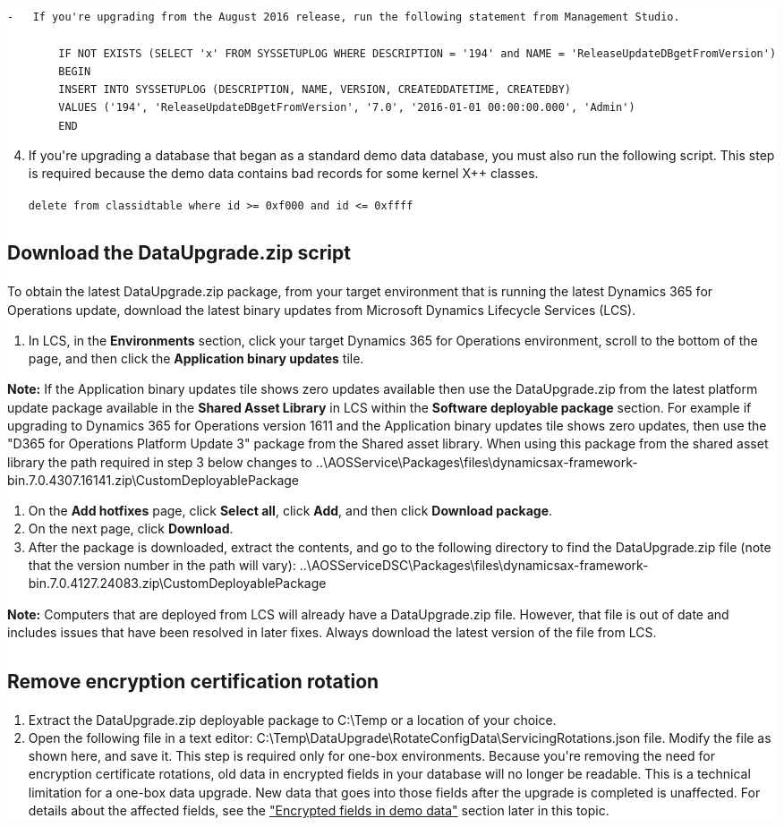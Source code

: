     -   If you're upgrading from the August 2016 release, run the following statement from Management Studio.

            IF NOT EXISTS (SELECT 'x' FROM SYSSETUPLOG WHERE DESCRIPTION = '194' and NAME = 'ReleaseUpdateDBgetFromVersion')
            BEGIN
            INSERT INTO SYSSETUPLOG (DESCRIPTION, NAME, VERSION, CREATEDDATETIME, CREATEDBY)
            VALUES ('194', 'ReleaseUpdateDBgetFromVersion', '7.0', '2016-01-01 00:00:00.000', 'Admin')
            END

4.  If you're upgrading a database that began as a standard demo data database, you must also run the following script. This step is required because the demo data contains bad records for some kernel X++ classes.

        delete from classidtable where id >= 0xf000 and id <= 0xffff

## Download the DataUpgrade.zip script
To obtain the latest DataUpgrade.zip package, from your target environment that is running the latest Dynamics 365 for Operations update, download the latest binary updates from Microsoft Dynamics Lifecycle Services (LCS).

1.  In LCS, in the **Environments** section, click your target Dynamics 365 for Operations environment, scroll to the bottom of the page, and then click the **Application binary updates** tile.

**Note:** If the Application binary updates tile shows zero updates available then use the DataUpgrade.zip from the latest platform update package available in the **Shared Asset Library** in LCS within the **Software deployable package** section. For example if upgrading to Dynamics 365 for Operations version 1611 and the Application binary updates tile shows zero updates, then use the "D365 for Operations Platform Update 3" package from the Shared asset library. When using this package from the shared asset library the path required in step 3 below changes to ..\\AOSService\\Packages\\files\\dynamicsax-framework-bin.7.0.4307.16141.zip\\CustomDeployablePackage

1.  On the **Add hotfixes** page, click **Select all**, click **Add**, and then click **Download package**.
2.  On the next page, click **Download**.
3.  After the package is downloaded, extract the contents, and go to the following directory to find the DataUpgrade.zip file (note that the version number in the path will vary): ..\\AOSServiceDSC\\Packages\\files\\dynamicsax-framework-bin.7.0.4127.24083.zip\\CustomDeployablePackage

**Note:** Computers that are deployed from LCS will already have a DataUpgrade.zip file. However, that file is out of date and includes issues that have been resolved in later fixes. Always download the latest version of the file from LCS.

## Remove encryption certification rotation
1.  Extract the DataUpgrade.zip deployable package to C:\\Temp or a location of your choice.
2.  Open the following file in a text editor: C:\\Temp\\DataUpgrade\\RotateConfigData\\ServicingRotations.json file. Modify the file as shown here, and save it. This step is required only for one-box environments. Because you're removing the need for encryption certificate rotations, old data in encrypted fields in your database will no longer be readable. This is a technical limitation for a one-box data upgrade. New data that goes into those fields after the upgrade is completed is unaffected. For details about the affected fields, see the ["Encrypted fields in demo data"](#encrypted-fields-in-demo-data) section later in this topic.
